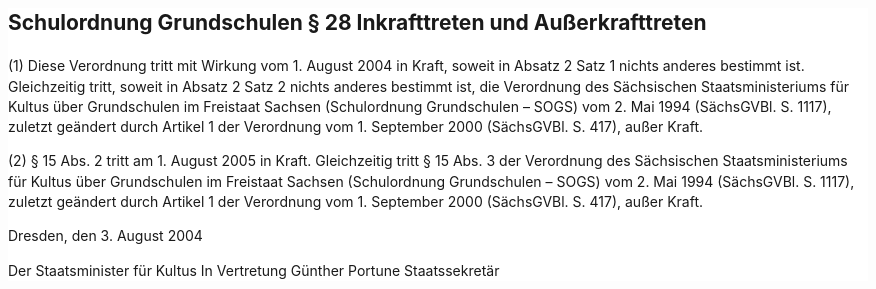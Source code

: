 
## Schulordnung Grundschulen § 28 Inkrafttreten und Außerkrafttreten

(1) Diese Verordnung tritt mit Wirkung vom 1. August 2004 in Kraft, soweit in Absatz 2 Satz 1 nichts anderes bestimmt ist. Gleichzeitig tritt, soweit in Absatz 2 Satz 2 nichts anderes bestimmt ist, die Verordnung des Sächsischen Staatsministeriums für Kultus über Grundschulen im Freistaat Sachsen (Schulordnung Grundschulen – SOGS) vom 2. Mai 1994 (SächsGVBl. S. 1117), zuletzt geändert durch Artikel 1 der Verordnung vom 1. September 2000 (SächsGVBl. S. 417), außer Kraft.

(2) § 15 Abs. 2 tritt am 1. August 2005 in Kraft. Gleichzeitig tritt § 15 Abs. 3 der Verordnung des Sächsischen Staatsministeriums für Kultus über Grundschulen im Freistaat Sachsen (Schulordnung Grundschulen – SOGS) vom 2. Mai 1994 (SächsGVBl. S. 1117), zuletzt geändert durch Artikel 1 der Verordnung vom 1. September 2000 (SächsGVBl. S. 417), außer Kraft.

Dresden, den 3. August 2004

Der Staatsminister für Kultus
   In Vertretung Günther Portune
    Staatssekretär

